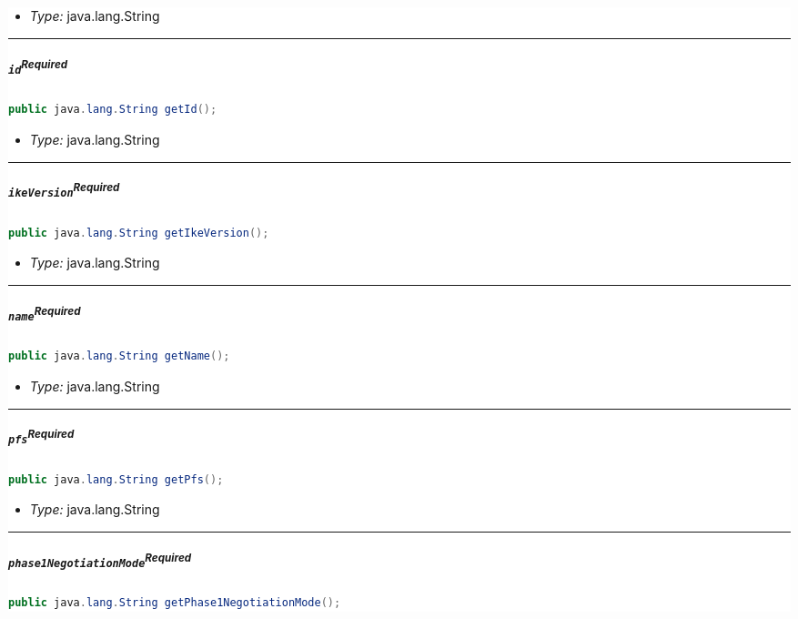 - *Type:* java.lang.String

---

##### `id`<sup>Required</sup> <a name="id" id="@cdktf/provider-opentelekomcloud.vpnaasIkePolicyV2.VpnaasIkePolicyV2.property.id"></a>

```java
public java.lang.String getId();
```

- *Type:* java.lang.String

---

##### `ikeVersion`<sup>Required</sup> <a name="ikeVersion" id="@cdktf/provider-opentelekomcloud.vpnaasIkePolicyV2.VpnaasIkePolicyV2.property.ikeVersion"></a>

```java
public java.lang.String getIkeVersion();
```

- *Type:* java.lang.String

---

##### `name`<sup>Required</sup> <a name="name" id="@cdktf/provider-opentelekomcloud.vpnaasIkePolicyV2.VpnaasIkePolicyV2.property.name"></a>

```java
public java.lang.String getName();
```

- *Type:* java.lang.String

---

##### `pfs`<sup>Required</sup> <a name="pfs" id="@cdktf/provider-opentelekomcloud.vpnaasIkePolicyV2.VpnaasIkePolicyV2.property.pfs"></a>

```java
public java.lang.String getPfs();
```

- *Type:* java.lang.String

---

##### `phase1NegotiationMode`<sup>Required</sup> <a name="phase1NegotiationMode" id="@cdktf/provider-opentelekomcloud.vpnaasIkePolicyV2.VpnaasIkePolicyV2.property.phase1NegotiationMode"></a>

```java
public java.lang.String getPhase1NegotiationMode();
```
